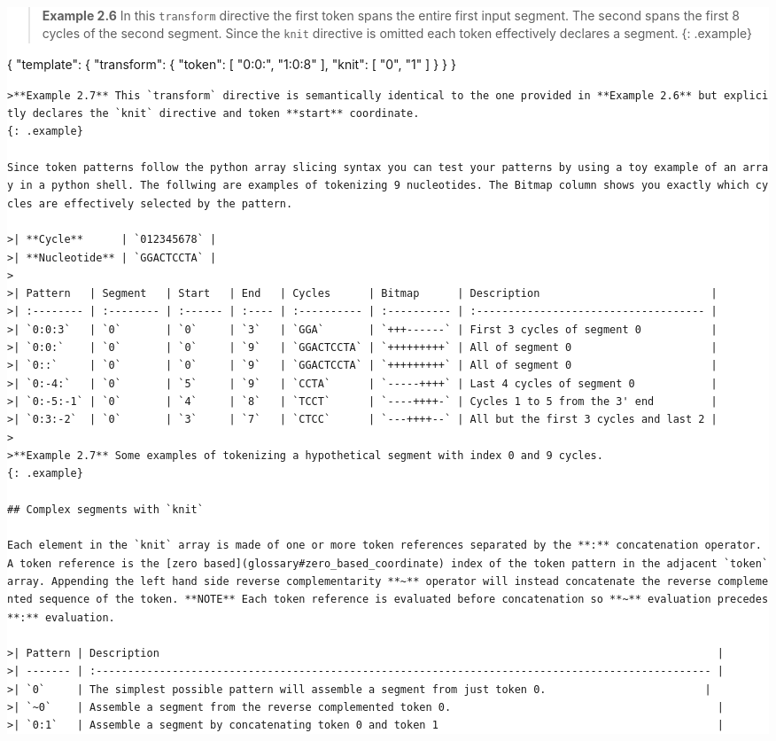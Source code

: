 >**Example 2.6** In this `transform` directive the first token spans the entire first input segment. The second spans the first 8 cycles of the second segment. Since the `knit` directive is omitted each token effectively declares a segment.
{: .example}

>```json
{
    "template": {
        "transform": {
            "token": [ "0:0:", "1:0:8" ],
            "knit": [ "0", "1" ]
        }
    }
}
```
>**Example 2.7** This `transform` directive is semantically identical to the one provided in **Example 2.6** but explicitly declares the `knit` directive and token **start** coordinate.
{: .example}

Since token patterns follow the python array slicing syntax you can test your patterns by using a toy example of an array in a python shell. The follwing are examples of tokenizing 9 nucleotides. The Bitmap column shows you exactly which cycles are effectively selected by the pattern.

>| **Cycle**      | `012345678` |
>| **Nucleotide** | `GGACTCCTA` |
>
>| Pattern   | Segment   | Start   | End   | Cycles      | Bitmap      | Description                           |
>| :-------- | :-------- | :------ | :---- | :---------- | :---------- | :------------------------------------ |
>| `0:0:3`   | `0`       | `0`     | `3`   | `GGA`       | `+++------` | First 3 cycles of segment 0           |
>| `0:0:`    | `0`       | `0`     | `9`   | `GGACTCCTA` | `+++++++++` | All of segment 0                      |
>| `0::`     | `0`       | `0`     | `9`   | `GGACTCCTA` | `+++++++++` | All of segment 0                      |
>| `0:-4:`   | `0`       | `5`     | `9`   | `CCTA`      | `-----++++` | Last 4 cycles of segment 0            |
>| `0:-5:-1` | `0`       | `4`     | `8`   | `TCCT`      | `----++++-` | Cycles 1 to 5 from the 3' end         |
>| `0:3:-2`  | `0`       | `3`     | `7`   | `CTCC`      | `---++++--` | All but the first 3 cycles and last 2 |
>
>**Example 2.7** Some examples of tokenizing a hypothetical segment with index 0 and 9 cycles.
{: .example}

## Complex segments with `knit`

Each element in the `knit` array is made of one or more token references separated by the **:** concatenation operator. A token reference is the [zero based](glossary#zero_based_coordinate) index of the token pattern in the adjacent `token` array. Appending the left hand side reverse complementarity **~** operator will instead concatenate the reverse complemented sequence of the token. **NOTE** Each token reference is evaluated before concatenation so **~** evaluation precedes **:** evaluation.

>| Pattern | Description                                                                                        |
>| ------- | :------------------------------------------------------------------------------------------------- |
>| `0`     | The simplest possible pattern will assemble a segment from just token 0.                         |
>| `~0`    | Assemble a segment from the reverse complemented token 0.                                          |
>| `0:1`   | Assemble a segment by concatenating token 0 and token 1                                            |
```